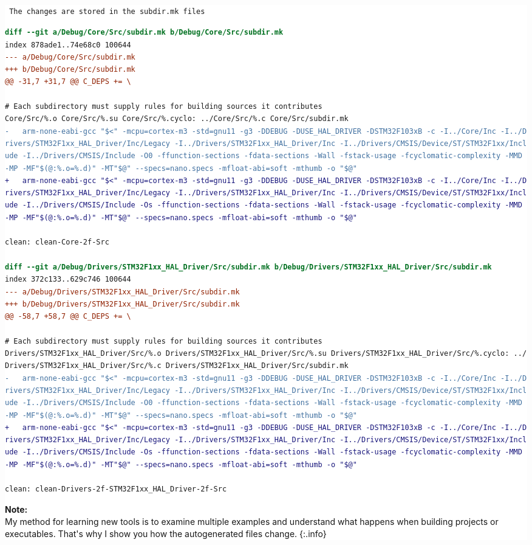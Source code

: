      The changes are stored in the subdir.mk files

```diff
diff --git a/Debug/Core/Src/subdir.mk b/Debug/Core/Src/subdir.mk
index 878ade1..74e68c0 100644
--- a/Debug/Core/Src/subdir.mk
+++ b/Debug/Core/Src/subdir.mk
@@ -31,7 +31,7 @@ C_DEPS += \

# Each subdirectory must supply rules for building sources it contributes
Core/Src/%.o Core/Src/%.su Core/Src/%.cyclo: ../Core/Src/%.c Core/Src/subdir.mk
-	arm-none-eabi-gcc "$<" -mcpu=cortex-m3 -std=gnu11 -g3 -DDEBUG -DUSE_HAL_DRIVER -DSTM32F103xB -c -I../Core/Inc -I../Drivers/STM32F1xx_HAL_Driver/Inc/Legacy -I../Drivers/STM32F1xx_HAL_Driver/Inc -I../Drivers/CMSIS/Device/ST/STM32F1xx/Include -I../Drivers/CMSIS/Include -O0 -ffunction-sections -fdata-sections -Wall -fstack-usage -fcyclomatic-complexity -MMD -MP -MF"$(@:%.o=%.d)" -MT"$@" --specs=nano.specs -mfloat-abi=soft -mthumb -o "$@"
+	arm-none-eabi-gcc "$<" -mcpu=cortex-m3 -std=gnu11 -g3 -DDEBUG -DUSE_HAL_DRIVER -DSTM32F103xB -c -I../Core/Inc -I../Drivers/STM32F1xx_HAL_Driver/Inc/Legacy -I../Drivers/STM32F1xx_HAL_Driver/Inc -I../Drivers/CMSIS/Device/ST/STM32F1xx/Include -I../Drivers/CMSIS/Include -Os -ffunction-sections -fdata-sections -Wall -fstack-usage -fcyclomatic-complexity -MMD -MP -MF"$(@:%.o=%.d)" -MT"$@" --specs=nano.specs -mfloat-abi=soft -mthumb -o "$@"

clean: clean-Core-2f-Src

diff --git a/Debug/Drivers/STM32F1xx_HAL_Driver/Src/subdir.mk b/Debug/Drivers/STM32F1xx_HAL_Driver/Src/subdir.mk
index 372c133..629c746 100644
--- a/Debug/Drivers/STM32F1xx_HAL_Driver/Src/subdir.mk
+++ b/Debug/Drivers/STM32F1xx_HAL_Driver/Src/subdir.mk
@@ -58,7 +58,7 @@ C_DEPS += \

# Each subdirectory must supply rules for building sources it contributes
Drivers/STM32F1xx_HAL_Driver/Src/%.o Drivers/STM32F1xx_HAL_Driver/Src/%.su Drivers/STM32F1xx_HAL_Driver/Src/%.cyclo: ../Drivers/STM32F1xx_HAL_Driver/Src/%.c Drivers/STM32F1xx_HAL_Driver/Src/subdir.mk
-	arm-none-eabi-gcc "$<" -mcpu=cortex-m3 -std=gnu11 -g3 -DDEBUG -DUSE_HAL_DRIVER -DSTM32F103xB -c -I../Core/Inc -I../Drivers/STM32F1xx_HAL_Driver/Inc/Legacy -I../Drivers/STM32F1xx_HAL_Driver/Inc -I../Drivers/CMSIS/Device/ST/STM32F1xx/Include -I../Drivers/CMSIS/Include -O0 -ffunction-sections -fdata-sections -Wall -fstack-usage -fcyclomatic-complexity -MMD -MP -MF"$(@:%.o=%.d)" -MT"$@" --specs=nano.specs -mfloat-abi=soft -mthumb -o "$@"
+	arm-none-eabi-gcc "$<" -mcpu=cortex-m3 -std=gnu11 -g3 -DDEBUG -DUSE_HAL_DRIVER -DSTM32F103xB -c -I../Core/Inc -I../Drivers/STM32F1xx_HAL_Driver/Inc/Legacy -I../Drivers/STM32F1xx_HAL_Driver/Inc -I../Drivers/CMSIS/Device/ST/STM32F1xx/Include -I../Drivers/CMSIS/Include -Os -ffunction-sections -fdata-sections -Wall -fstack-usage -fcyclomatic-complexity -MMD -MP -MF"$(@:%.o=%.d)" -MT"$@" --specs=nano.specs -mfloat-abi=soft -mthumb -o "$@"

clean: clean-Drivers-2f-STM32F1xx_HAL_Driver-2f-Src    
```

**Note:**    
My method for learning new tools is to examine multiple examples and understand what happens when building projects or executables. That's why I show you how the autogenerated files change.
{:.info}
